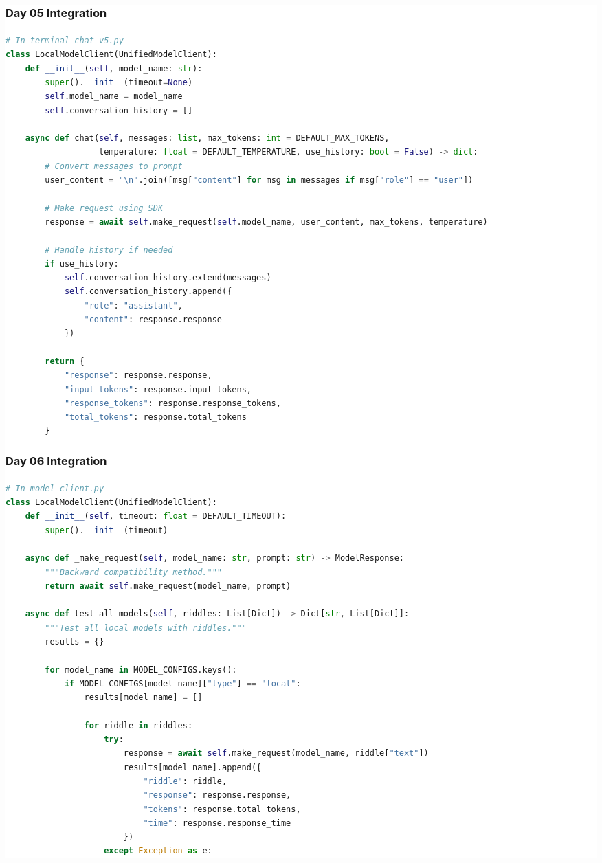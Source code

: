 ### Day 05 Integration

```python
# In terminal_chat_v5.py
class LocalModelClient(UnifiedModelClient):
    def __init__(self, model_name: str):
        super().__init__(timeout=None)
        self.model_name = model_name
        self.conversation_history = []
    
    async def chat(self, messages: list, max_tokens: int = DEFAULT_MAX_TOKENS, 
                   temperature: float = DEFAULT_TEMPERATURE, use_history: bool = False) -> dict:
        # Convert messages to prompt
        user_content = "\n".join([msg["content"] for msg in messages if msg["role"] == "user"])
        
        # Make request using SDK
        response = await self.make_request(self.model_name, user_content, max_tokens, temperature)
        
        # Handle history if needed
        if use_history:
            self.conversation_history.extend(messages)
            self.conversation_history.append({
                "role": "assistant", 
                "content": response.response
            })
        
        return {
            "response": response.response,
            "input_tokens": response.input_tokens,
            "response_tokens": response.response_tokens,
            "total_tokens": response.total_tokens
        }
```

### Day 06 Integration

```python
# In model_client.py
class LocalModelClient(UnifiedModelClient):
    def __init__(self, timeout: float = DEFAULT_TIMEOUT):
        super().__init__(timeout)
    
    async def _make_request(self, model_name: str, prompt: str) -> ModelResponse:
        """Backward compatibility method."""
        return await self.make_request(model_name, prompt)
    
    async def test_all_models(self, riddles: List[Dict]) -> Dict[str, List[Dict]]:
        """Test all local models with riddles."""
        results = {}
        
        for model_name in MODEL_CONFIGS.keys():
            if MODEL_CONFIGS[model_name]["type"] == "local":
                results[model_name] = []
                
                for riddle in riddles:
                    try:
                        response = await self.make_request(model_name, riddle["text"])
                        results[model_name].append({
                            "riddle": riddle,
                            "response": response.response,
                            "tokens": response.total_tokens,
                            "time": response.response_time
                        })
                    except Exception as e:
```